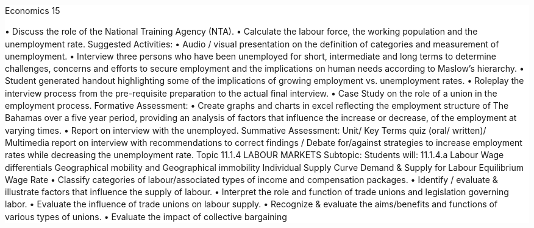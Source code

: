 
Economics 
15 
 
 
• 
Discuss the role of the National Training 
Agency (NTA). 
• 
Calculate the labour force, the working 
population and the unemployment rate. 
Suggested Activities: 
• 
Audio / visual presentation on the definition of categories and measurement of 
unemployment. 
• 
Interview three persons who have been unemployed for short, intermediate and long 
terms to determine challenges, concerns and efforts to secure employment and the 
implications on human needs according to Maslow’s hierarchy. 
• 
Student generated handout highlighting some of the implications of growing 
employment vs. unemployment rates. 
• 
Roleplay the interview process from the pre-requisite preparation to the actual final 
interview. 
• 
Case Study on the role of a union in the employment process. 
Formative Assessment: 
• 
Create graphs and charts in excel reflecting the employment structure of The 
Bahamas over a five year period, providing an analysis of factors that influence the 
increase or decrease, of the employment at varying times. 
• 
Report on interview with the unemployed. 
Summative Assessment: 
Unit/ Key Terms quiz (oral/ written)/ Multimedia report on interview with 
recommendations to correct findings / Debate for/against strategies to increase 
employment rates while decreasing the unemployment rate. 
Topic 11.1.4 LABOUR MARKETS 
Subtopic: 
Students will: 
11.1.4.a Labour 
Wage differentials 
Geographical mobility and 
Geographical immobility 
Individual Supply Curve 
Demand & Supply for Labour 
Equilibrium Wage Rate 
• 
Classify categories of labour/associated types 
of income and compensation packages. 
• 
Identify / evaluate & illustrate factors that 
influence the supply of labour. 
• 
Interpret the role and function of trade 
unions and legislation governing labor. 
• 
Evaluate the influence of trade unions on 
labour supply. 
• 
Recognize & evaluate the aims/benefits and 
functions of various types of unions. 
• 
Evaluate the impact of collective bargaining 